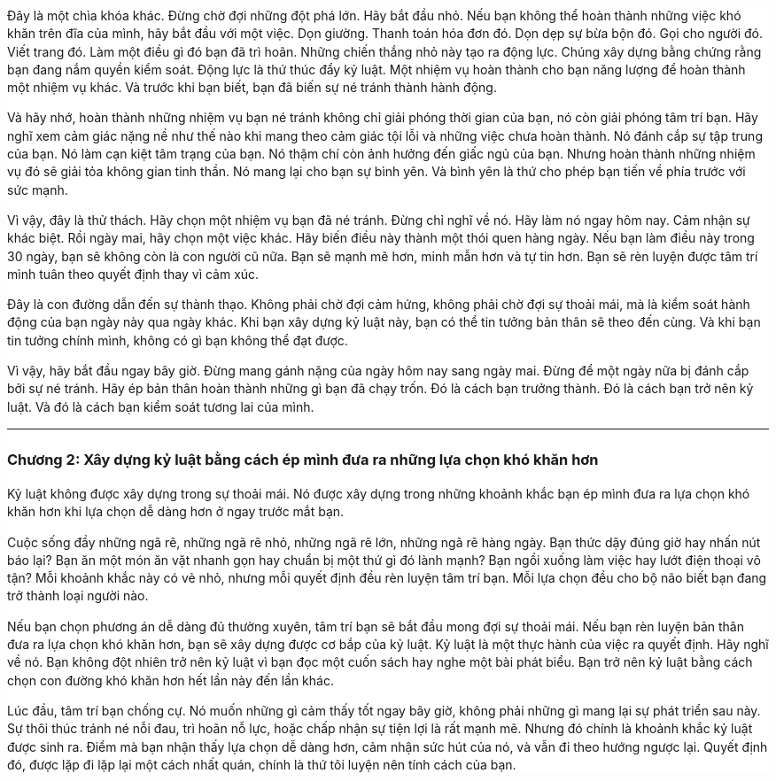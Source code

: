 Đây là một chìa khóa khác. Đừng chờ đợi những đột phá lớn. Hãy bắt đầu nhỏ. Nếu bạn không thể hoàn thành những việc khó khăn trên đĩa của mình, hãy bắt đầu với một việc. Dọn giường. Thanh toán hóa đơn đó. Dọn dẹp sự bừa bộn đó. Gọi cho người đó. Viết trang đó. Làm một điều gì đó bạn đã trì hoãn. Những chiến thắng nhỏ này tạo ra động lực. Chúng xây dựng bằng chứng rằng bạn đang nắm quyền kiểm soát. Động lực là thứ thúc đẩy kỷ luật. Một nhiệm vụ hoàn thành cho bạn năng lượng để hoàn thành một nhiệm vụ khác. Và trước khi bạn biết, bạn đã biến sự né tránh thành hành động.

Và hãy nhớ, hoàn thành những nhiệm vụ bạn né tránh không chỉ giải phóng thời gian của bạn, nó còn giải phóng tâm trí bạn. Hãy nghĩ xem cảm giác nặng nề như thế nào khi mang theo cảm giác tội lỗi và những việc chưa hoàn thành. Nó đánh cắp sự tập trung của bạn. Nó làm cạn kiệt tâm trạng của bạn. Nó thậm chí còn ảnh hưởng đến giấc ngủ của bạn. Nhưng hoàn thành những nhiệm vụ đó sẽ giải tỏa không gian tinh thần. Nó mang lại cho bạn sự bình yên. Và bình yên là thứ cho phép bạn tiến về phía trước với sức mạnh.

Vì vậy, đây là thử thách. Hãy chọn một nhiệm vụ bạn đã né tránh. Đừng chỉ nghĩ về nó. Hãy làm nó ngay hôm nay. Cảm nhận sự khác biệt. Rồi ngày mai, hãy chọn một việc khác. Hãy biến điều này thành một thói quen hàng ngày. Nếu bạn làm điều này trong 30 ngày, bạn sẽ không còn là con người cũ nữa. Bạn sẽ mạnh mẽ hơn, minh mẫn hơn và tự tin hơn. Bạn sẽ rèn luyện được tâm trí mình tuân theo quyết định thay vì cảm xúc.

Đây là con đường dẫn đến sự thành thạo. Không phải chờ đợi cảm hứng, không phải chờ đợi sự thoải mái, mà là kiểm soát hành động của bạn ngày này qua ngày khác. Khi bạn xây dựng kỷ luật này, bạn có thể tin tưởng bản thân sẽ theo đến cùng. Và khi bạn tin tưởng chính mình, không có gì bạn không thể đạt được.

Vì vậy, hãy bắt đầu ngay bây giờ. Đừng mang gánh nặng của ngày hôm nay sang ngày mai. Đừng để một ngày nữa bị đánh cắp bởi sự né tránh. Hãy ép bản thân hoàn thành những gì bạn đã chạy trốn. Đó là cách bạn trưởng thành. Đó là cách bạn trở nên kỷ luật. Và đó là cách bạn kiểm soát tương lai của mình.

---

### **Chương 2: Xây dựng kỷ luật bằng cách ép mình đưa ra những lựa chọn khó khăn hơn**

Kỷ luật không được xây dựng trong sự thoải mái. Nó được xây dựng trong những khoảnh khắc bạn ép mình đưa ra lựa chọn khó khăn hơn khi lựa chọn dễ dàng hơn ở ngay trước mắt bạn.

Cuộc sống đầy những ngã rẽ, những ngã rẽ nhỏ, những ngã rẽ lớn, những ngã rẽ hàng ngày. Bạn thức dậy đúng giờ hay nhấn nút báo lại? Bạn ăn một món ăn vặt nhanh gọn hay chuẩn bị một thứ gì đó lành mạnh? Bạn ngồi xuống làm việc hay lướt điện thoại vô tận? Mỗi khoảnh khắc này có vẻ nhỏ, nhưng mỗi quyết định đều rèn luyện tâm trí bạn. Mỗi lựa chọn đều cho bộ não biết bạn đang trở thành loại người nào.

Nếu bạn chọn phương án dễ dàng đủ thường xuyên, tâm trí bạn sẽ bắt đầu mong đợi sự thoải mái. Nếu bạn rèn luyện bản thân đưa ra lựa chọn khó khăn hơn, bạn sẽ xây dựng được cơ bắp của kỷ luật. Kỷ luật là một thực hành của việc ra quyết định. Hãy nghĩ về nó. Bạn không đột nhiên trở nên kỷ luật vì bạn đọc một cuốn sách hay nghe một bài phát biểu. Bạn trở nên kỷ luật bằng cách chọn con đường khó khăn hơn hết lần này đến lần khác.

Lúc đầu, tâm trí bạn chống cự. Nó muốn những gì cảm thấy tốt ngay bây giờ, không phải những gì mang lại sự phát triển sau này. Sự thôi thúc tránh né nỗi đau, trì hoãn nỗ lực, hoặc chấp nhận sự tiện lợi là rất mạnh mẽ. Nhưng đó chính là khoảnh khắc kỷ luật được sinh ra. Điểm mà bạn nhận thấy lựa chọn dễ dàng hơn, cảm nhận sức hút của nó, và vẫn đi theo hướng ngược lại. Quyết định đó, được lặp đi lặp lại một cách nhất quán, chính là thứ tôi luyện nên tính cách của bạn.
